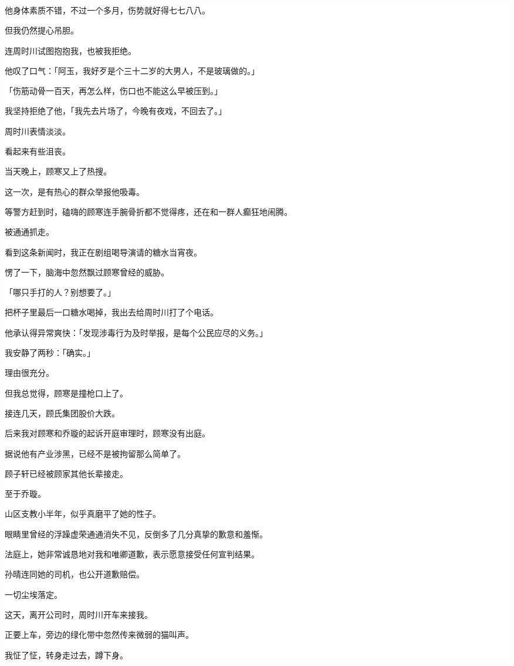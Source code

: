 他身体素质不错，不过一个多月，伤势就好得七七八八。

但我仍然提心吊胆。

连周时川试图抱抱我，也被我拒绝。

他叹了口气：「阿玉，我好歹是个三十二岁的大男人，不是玻璃做的。」

「伤筋动骨一百天，再怎么样，伤口也不能这么早被压到。」

我坚持拒绝了他，「我先去片场了，今晚有夜戏，不回去了。」

周时川表情淡淡。

看起来有些沮丧。

当天晚上，顾寒又上了热搜。

这一次，是有热心的群众举报他吸毒。

等警方赶到时，磕嗨的顾寒连手腕骨折都不觉得疼，还在和一群人癫狂地闹腾。

被通通抓走。

看到这条新闻时，我正在剧组喝导演请的糖水当宵夜。

愣了一下，脑海中忽然飘过顾寒曾经的威胁。

「哪只手打的人？别想要了。」

把杯子里最后一口糖水喝掉，我出去给周时川打了个电话。

他承认得异常爽快：「发现涉毒行为及时举报，是每个公民应尽的义务。」

我安静了两秒：「确实。」

理由很充分。

但我总觉得，顾寒是撞枪口上了。

接连几天，顾氏集团股价大跌。

后来我对顾寒和乔璇的起诉开庭审理时，顾寒没有出庭。

据说他有产业涉黑，已经不是被拘留那么简单了。

顾子轩已经被顾家其他长辈接走。

至于乔璇。

山区支教小半年，似乎真磨平了她的性子。

眼睛里曾经的浮躁虚荣通通消失不见，反倒多了几分真挚的歉意和羞惭。

法庭上，她非常诚恳地对我和唯卿道歉，表示愿意接受任何宣判结果。

孙晴连同她的司机，也公开道歉赔偿。

一切尘埃落定。

这天，离开公司时，周时川开车来接我。

正要上车，旁边的绿化带中忽然传来微弱的猫叫声。

我怔了怔，转身走过去，蹲下身。
